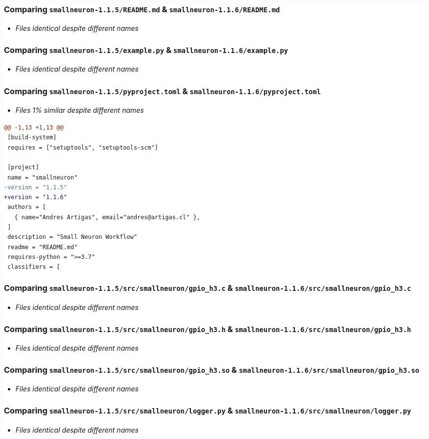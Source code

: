 ### Comparing `smallneuron-1.1.5/README.md` & `smallneuron-1.1.6/README.md`

 * *Files identical despite different names*

### Comparing `smallneuron-1.1.5/example.py` & `smallneuron-1.1.6/example.py`

 * *Files identical despite different names*

### Comparing `smallneuron-1.1.5/pyproject.toml` & `smallneuron-1.1.6/pyproject.toml`

 * *Files 1% similar despite different names*

```diff
@@ -1,13 +1,13 @@
 [build-system]
 requires = ["setuptools", "setuptools-scm"]
 
 [project]
 name = "smallneuron"
-version = "1.1.5"
+version = "1.1.6"
 authors = [
   { name="Andres Artigas", email="andres@artigas.cl" },
 ]
 description = "Small Neuron Workflow"
 readme = "README.md"
 requires-python = ">=3.7"
 classifiers = [
```

### Comparing `smallneuron-1.1.5/src/smallneuron/gpio_h3.c` & `smallneuron-1.1.6/src/smallneuron/gpio_h3.c`

 * *Files identical despite different names*

### Comparing `smallneuron-1.1.5/src/smallneuron/gpio_h3.h` & `smallneuron-1.1.6/src/smallneuron/gpio_h3.h`

 * *Files identical despite different names*

### Comparing `smallneuron-1.1.5/src/smallneuron/gpio_h3.so` & `smallneuron-1.1.6/src/smallneuron/gpio_h3.so`

 * *Files identical despite different names*

### Comparing `smallneuron-1.1.5/src/smallneuron/logger.py` & `smallneuron-1.1.6/src/smallneuron/logger.py`

 * *Files identical despite different names*
